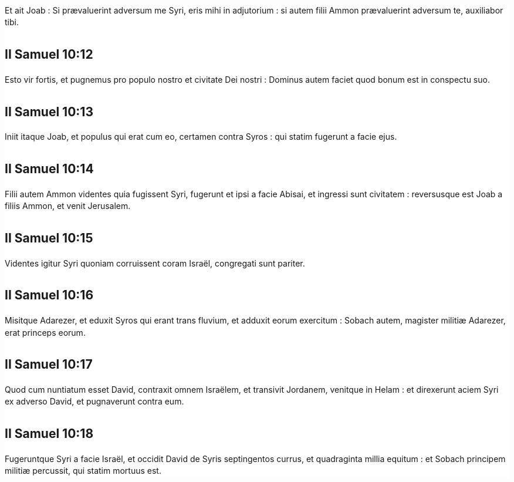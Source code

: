 Et ait Joab : Si prævaluerint adversum me Syri, eris mihi in adjutorium : si autem filii Ammon prævaluerint adversum te, auxiliabor tibi.


<a id="orga3e5b19"></a>

## II Samuel 10:12

Esto vir fortis, et pugnemus pro populo nostro et civitate Dei nostri : Dominus autem faciet quod bonum est in conspectu suo.


<a id="org808fe33"></a>

## II Samuel 10:13

Iniit itaque Joab, et populus qui erat cum eo, certamen contra Syros : qui statim fugerunt a facie ejus.


<a id="org63e3075"></a>

## II Samuel 10:14

Filii autem Ammon videntes quia fugissent Syri, fugerunt et ipsi a facie Abisai, et ingressi sunt civitatem : reversusque est Joab a filiis Ammon, et venit Jerusalem.


<a id="org61d3c33"></a>

## II Samuel 10:15

Videntes igitur Syri quoniam corruissent coram Israël, congregati sunt pariter.


<a id="org18be3ee"></a>

## II Samuel 10:16

Misitque Adarezer, et eduxit Syros qui erant trans fluvium, et adduxit eorum exercitum : Sobach autem, magister militiæ Adarezer, erat princeps eorum.


<a id="org10026b8"></a>

## II Samuel 10:17

Quod cum nuntiatum esset David, contraxit omnem Israëlem, et transivit Jordanem, venitque in Helam : et direxerunt aciem Syri ex adverso David, et pugnaverunt contra eum.


<a id="org97ece6e"></a>

## II Samuel 10:18

Fugeruntque Syri a facie Israël, et occidit David de Syris septingentos currus, et quadraginta millia equitum : et Sobach principem militiæ percussit, qui statim mortuus est.
